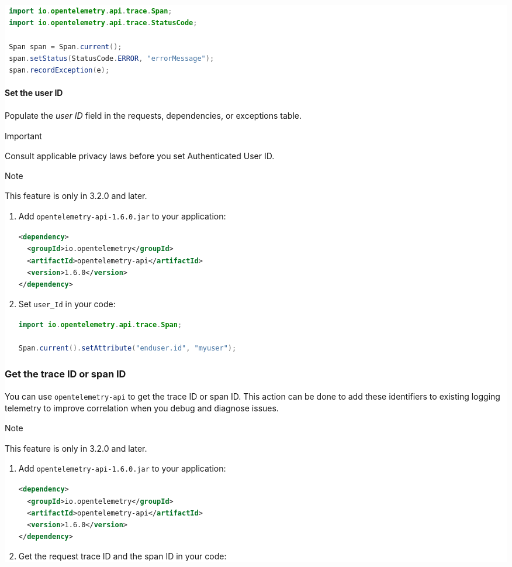    ```java
    import io.opentelemetry.api.trace.Span;
    import io.opentelemetry.api.trace.StatusCode;

    Span span = Span.current();
    span.setStatus(StatusCode.ERROR, "errorMessage");
    span.recordException(e);
   ```

#### Set the user ID

Populate the _user ID_ field in the requests, dependencies, or exceptions table.

> [!IMPORTANT]
> Consult applicable privacy laws before you set Authenticated User ID.

> [!NOTE]
> This feature is only in 3.2.0 and later.

1. Add `opentelemetry-api-1.6.0.jar` to your application:

   ```xml
   <dependency>
     <groupId>io.opentelemetry</groupId>
     <artifactId>opentelemetry-api</artifactId>
     <version>1.6.0</version>
   </dependency>
   ```

1. Set `user_Id` in your code:

   ```java
   import io.opentelemetry.api.trace.Span;

   Span.current().setAttribute("enduser.id", "myuser");
   ```

### Get the trace ID or span ID

You can use `opentelemetry-api` to get the trace ID or span ID. This action can be done to add these identifiers to existing logging telemetry to improve correlation when you debug and diagnose issues.

> [!NOTE]
> This feature is only in 3.2.0 and later.

1. Add `opentelemetry-api-1.6.0.jar` to your application:

   ```xml
   <dependency>
     <groupId>io.opentelemetry</groupId>
     <artifactId>opentelemetry-api</artifactId>
     <version>1.6.0</version>
   </dependency>
   ```

1. Get the request trace ID and the span ID in your code:


[//]: # "Azure Cosmos DB 4.22.0+ due to https://github.com/Azure/azure-sdk-for-java/pull/25571"
[//]: # "the remaining above names and links scraped from https://azure.github.io/azure-sdk/releases/latest/java.html"
[//]: # "and version synched manually against the oldest version in maven central built on azure-core 1.14.0"
[//]: # ""
[//]: # "var table = document.querySelector('#tg-sb-content > div > table')"
[//]: # "var str = ''"
[//]: # "for (var i = 1, row; row = table.rows[i]; i++) {"
[//]: # "  var name = row.cells[0].getElementsByTagName('div')[0].textContent.trim()"
[//]: # "  var stableRow = row.cells[1]"
[//]: # "  var versionBadge = stableRow.querySelector('.badge')"
[//]: # "  if (!versionBadge) {"
[//]: # "    continue"
[//]: # "  }"
[//]: # "  var version = versionBadge.textContent.trim()"
[//]: # "  var link = stableRow.querySelectorAll('a')[2].href"
[//]: # "  str += '* [' + name + '](' + link + ') ' + version + '\n'"
[//]: # "}"
[//]: # "console.log(str)"